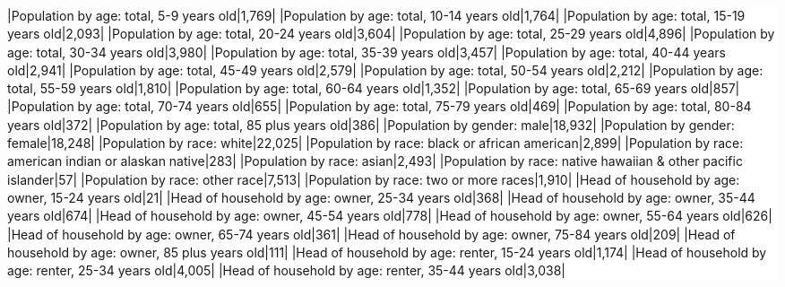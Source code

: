 |Population by age: total, 5-9 years old|1,769|
|Population by age: total, 10-14 years old|1,764|
|Population by age: total, 15-19 years old|2,093|
|Population by age: total, 20-24 years old|3,604|
|Population by age: total, 25-29 years old|4,896|
|Population by age: total, 30-34 years old|3,980|
|Population by age: total, 35-39 years old|3,457|
|Population by age: total, 40-44 years old|2,941|
|Population by age: total, 45-49 years old|2,579|
|Population by age: total, 50-54 years old|2,212|
|Population by age: total, 55-59 years old|1,810|
|Population by age: total, 60-64 years old|1,352|
|Population by age: total, 65-69 years old|857|
|Population by age: total, 70-74 years old|655|
|Population by age: total, 75-79 years old|469|
|Population by age: total, 80-84 years old|372|
|Population by age: total, 85 plus years old|386|
|Population by gender: male|18,932|
|Population by gender: female|18,248|
|Population by race: white|22,025|
|Population by race: black or african american|2,899|
|Population by race: american indian or alaskan native|283|
|Population by race: asian|2,493|
|Population by race: native hawaiian & other pacific islander|57|
|Population by race: other race|7,513|
|Population by race: two or more races|1,910|
|Head of household by age: owner, 15-24 years old|21|
|Head of household by age: owner, 25-34 years old|368|
|Head of household by age: owner, 35-44 years old|674|
|Head of household by age: owner, 45-54 years old|778|
|Head of household by age: owner, 55-64 years old|626|
|Head of household by age: owner, 65-74 years old|361|
|Head of household by age: owner, 75-84 years old|209|
|Head of household by age: owner, 85 plus years old|111|
|Head of household by age: renter, 15-24 years old|1,174|
|Head of household by age: renter, 25-34 years old|4,005|
|Head of household by age: renter, 35-44 years old|3,038|
